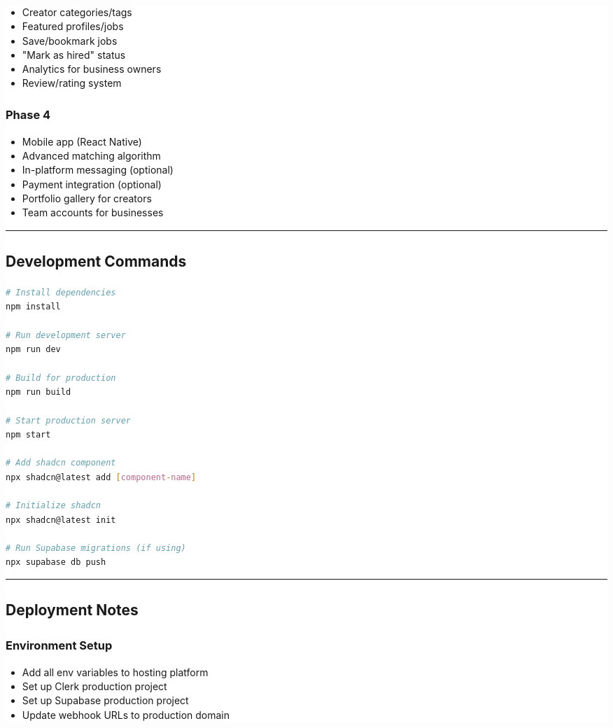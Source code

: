- Creator categories/tags
- Featured profiles/jobs
- Save/bookmark jobs
- "Mark as hired" status
- Analytics for business owners
- Review/rating system

### Phase 4

- Mobile app (React Native)
- Advanced matching algorithm
- In-platform messaging (optional)
- Payment integration (optional)
- Portfolio gallery for creators
- Team accounts for businesses

---

## Development Commands

```bash
# Install dependencies
npm install

# Run development server
npm run dev

# Build for production
npm run build

# Start production server
npm start

# Add shadcn component
npx shadcn@latest add [component-name]

# Initialize shadcn
npx shadcn@latest init

# Run Supabase migrations (if using)
npx supabase db push
```

---

## Deployment Notes

### Environment Setup

- Add all env variables to hosting platform
- Set up Clerk production project
- Set up Supabase production project
- Update webhook URLs to production domain
